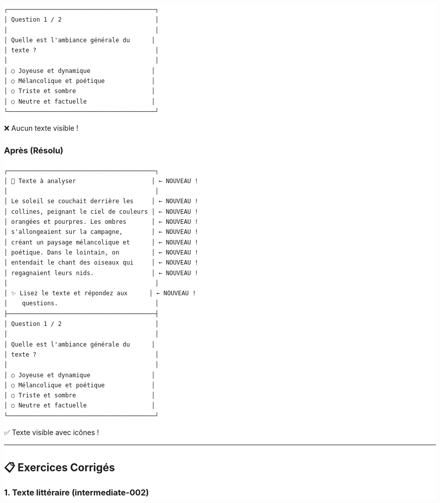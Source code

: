 ```
┌─────────────────────────────────────────┐
│ Question 1 / 2                          │
│                                         │
│ Quelle est l'ambiance générale du      │
│ texte ?                                 │
│                                         │
│ ○ Joyeuse et dynamique                 │
│ ○ Mélancolique et poétique             │
│ ○ Triste et sombre                     │
│ ○ Neutre et factuelle                  │
└─────────────────────────────────────────┘
```
❌ Aucun texte visible !

### Après (Résolu)

```
┌─────────────────────────────────────────┐
│ 📖 Texte à analyser                     │ ← NOUVEAU !
│                                         │
│ Le soleil se couchait derrière les     │ ← NOUVEAU !
│ collines, peignant le ciel de couleurs │ ← NOUVEAU !
│ orangées et pourpres. Les ombres       │ ← NOUVEAU !
│ s'allongeaient sur la campagne,        │ ← NOUVEAU !
│ créant un paysage mélancolique et      │ ← NOUVEAU !
│ poétique. Dans le lointain, on         │ ← NOUVEAU !
│ entendait le chant des oiseaux qui     │ ← NOUVEAU !
│ regagnaient leurs nids.                │ ← NOUVEAU !
│                                         │
│ ✨ Lisez le texte et répondez aux      │ ← NOUVEAU !
│    questions.                           │
├─────────────────────────────────────────┤
│ Question 1 / 2                          │
│                                         │
│ Quelle est l'ambiance générale du      │
│ texte ?                                 │
│                                         │
│ ○ Joyeuse et dynamique                 │
│ ○ Mélancolique et poétique             │
│ ○ Triste et sombre                     │
│ ○ Neutre et factuelle                  │
└─────────────────────────────────────────┘
```
✅ Texte visible avec icônes !

---

## 📋 Exercices Corrigés

### 1. Texte littéraire (intermediate-002)
